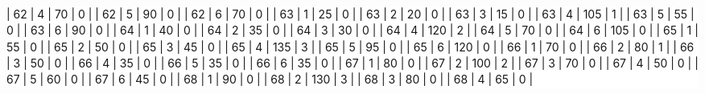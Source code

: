 | 62         | 4       | 70        | 0      |
| 62         | 5       | 90        | 0      |
| 62         | 6       | 70        | 0      |
| 63         | 1       | 25        | 0      |
| 63         | 2       | 20        | 0      |
| 63         | 3       | 15        | 0      |
| 63         | 4       | 105       | 1      |
| 63         | 5       | 55        | 0      |
| 63         | 6       | 90        | 0      |
| 64         | 1       | 40        | 0      |
| 64         | 2       | 35        | 0      |
| 64         | 3       | 30        | 0      |
| 64         | 4       | 120       | 2      |
| 64         | 5       | 70        | 0      |
| 64         | 6       | 105       | 0      |
| 65         | 1       | 55        | 0      |
| 65         | 2       | 50        | 0      |
| 65         | 3       | 45        | 0      |
| 65         | 4       | 135       | 3      |
| 65         | 5       | 95        | 0      |
| 65         | 6       | 120       | 0      |
| 66         | 1       | 70        | 0      |
| 66         | 2       | 80        | 1      |
| 66         | 3       | 50        | 0      |
| 66         | 4       | 35        | 0      |
| 66         | 5       | 35        | 0      |
| 66         | 6       | 35        | 0      |
| 67         | 1       | 80        | 0      |
| 67         | 2       | 100       | 2      |
| 67         | 3       | 70        | 0      |
| 67         | 4       | 50        | 0      |
| 67         | 5       | 60        | 0      |
| 67         | 6       | 45        | 0      |
| 68         | 1       | 90        | 0      |
| 68         | 2       | 130       | 3      |
| 68         | 3       | 80        | 0      |
| 68         | 4       | 65        | 0      |
